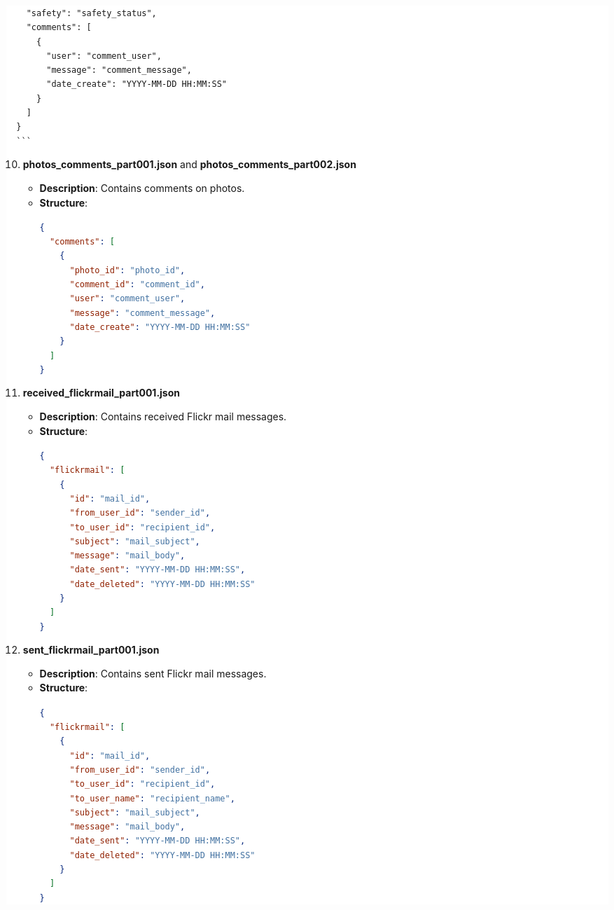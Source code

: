         "safety": "safety_status",
        "comments": [
          {
            "user": "comment_user",
            "message": "comment_message",
            "date_create": "YYYY-MM-DD HH:MM:SS"
          }
        ]
      }
      ```

10. **photos_comments_part001.json** and **photos_comments_part002.json**
    - **Description**: Contains comments on photos.
    - **Structure**:
      ```json
      {
        "comments": [
          {
            "photo_id": "photo_id",
            "comment_id": "comment_id",
            "user": "comment_user",
            "message": "comment_message",
            "date_create": "YYYY-MM-DD HH:MM:SS"
          }
        ]
      }
      ```

11. **received_flickrmail_part001.json**
    - **Description**: Contains received Flickr mail messages.
    - **Structure**:
      ```json
      {
        "flickrmail": [
          {
            "id": "mail_id",
            "from_user_id": "sender_id",
            "to_user_id": "recipient_id",
            "subject": "mail_subject",
            "message": "mail_body",
            "date_sent": "YYYY-MM-DD HH:MM:SS",
            "date_deleted": "YYYY-MM-DD HH:MM:SS"
          }
        ]
      }
      ```

12. **sent_flickrmail_part001.json**
    - **Description**: Contains sent Flickr mail messages.
    - **Structure**:
      ```json
      {
        "flickrmail": [
          {
            "id": "mail_id",
            "from_user_id": "sender_id",
            "to_user_id": "recipient_id",
            "to_user_name": "recipient_name",
            "subject": "mail_subject",
            "message": "mail_body",
            "date_sent": "YYYY-MM-DD HH:MM:SS",
            "date_deleted": "YYYY-MM-DD HH:MM:SS"
          }
        ]
      }